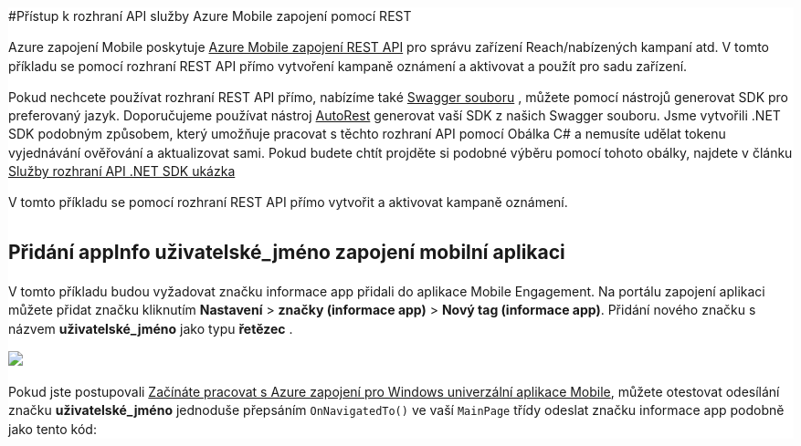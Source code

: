 <properties 
    pageTitle="Použití rozhraní REST API pro přístup k rozhraní API služby Azure Mobile můžete zapojit" 
    description="Popisuje, jak používat Mobile zapojení REST API pro přístup k rozhraní API služby Azure Mobile můžete zapojit"       
    services="mobile-engagement" 
    documentationCenter="mobile" 
    authors="wesmc7777" 
    manager="erikre" 
    editor="" />

<tags 
    ms.service="mobile-engagement" 
    ms.workload="mobile" 
    ms.tgt_pltfrm="mobile-multiple" 
    ms.devlang="dotnet" 
    ms.topic="article" 
    ms.date="10/05/2016" 
    ms.author="wesmc;ricksal" />

#<a name="using-rest-to-access-azure-mobile-engagement-service-apis"></a>Přístup k rozhraní API služby Azure Mobile zapojení pomocí REST

Azure zapojení Mobile poskytuje [Azure Mobile zapojení REST API](https://msdn.microsoft.com/library/azure/mt683754.aspx) pro správu zařízení Reach/nabízených kampaní atd. V tomto příkladu se pomocí rozhraní REST API přímo vytvoření kampaně oznámení a aktivovat a použít pro sadu zařízení. 

Pokud nechcete používat rozhraní REST API přímo, nabízíme také [Swagger souboru](https://github.com/Azure/azure-rest-api-specs/blob/master/arm-mobileengagement/2014-12-01/swagger/mobile-engagement.json) , můžete pomocí nástrojů generovat SDK pro preferovaný jazyk. Doporučujeme používat nástroj [AutoRest](https://github.com/Azure/AutoRest) generovat vaší SDK z našich Swagger souboru. Jsme vytvořili .NET SDK podobným způsobem, který umožňuje pracovat s těchto rozhraní API pomocí Obálka C# a nemusíte udělat tokenu vyjednávání ověřování a aktualizovat sami. Pokud budete chtít projděte si podobné výběru pomocí tohoto obálky, najdete v článku [Služby rozhraní API .NET SDK ukázka](mobile-engagement-dotnet-sdk-service-api.md)

V tomto příkladu se pomocí rozhraní REST API přímo vytvořit a aktivovat kampaně oznámení. 

## <a name="adding-a-username-appinfo-to-the-mobile-engagement-app"></a>Přidání appInfo uživatelské_jméno zapojení mobilní aplikaci

V tomto příkladu budou vyžadovat značku informace app přidali do aplikace Mobile Engagement. Na portálu zapojení aplikaci můžete přidat značku kliknutím **Nastavení** > **značky (informace app)** > **Nový tag (informace app)**. Přidání nového značku s názvem **uživatelské_jméno** jako typu **řetězec** .

![](./media/mobile-engagement-dotnet-rest-service-api/user-name-app-info.png)



Pokud jste postupovali [Začínáte pracovat s Azure zapojení pro Windows univerzální aplikace Mobile](mobile-engagement-windows-store-dotnet-get-started.md), můžete otestovat odesílání značku **uživatelské_jméno** jednoduše přepsáním `OnNavigatedTo()` ve vaší `MainPage` třídy odeslat značku informace app podobně jako tento kód:
